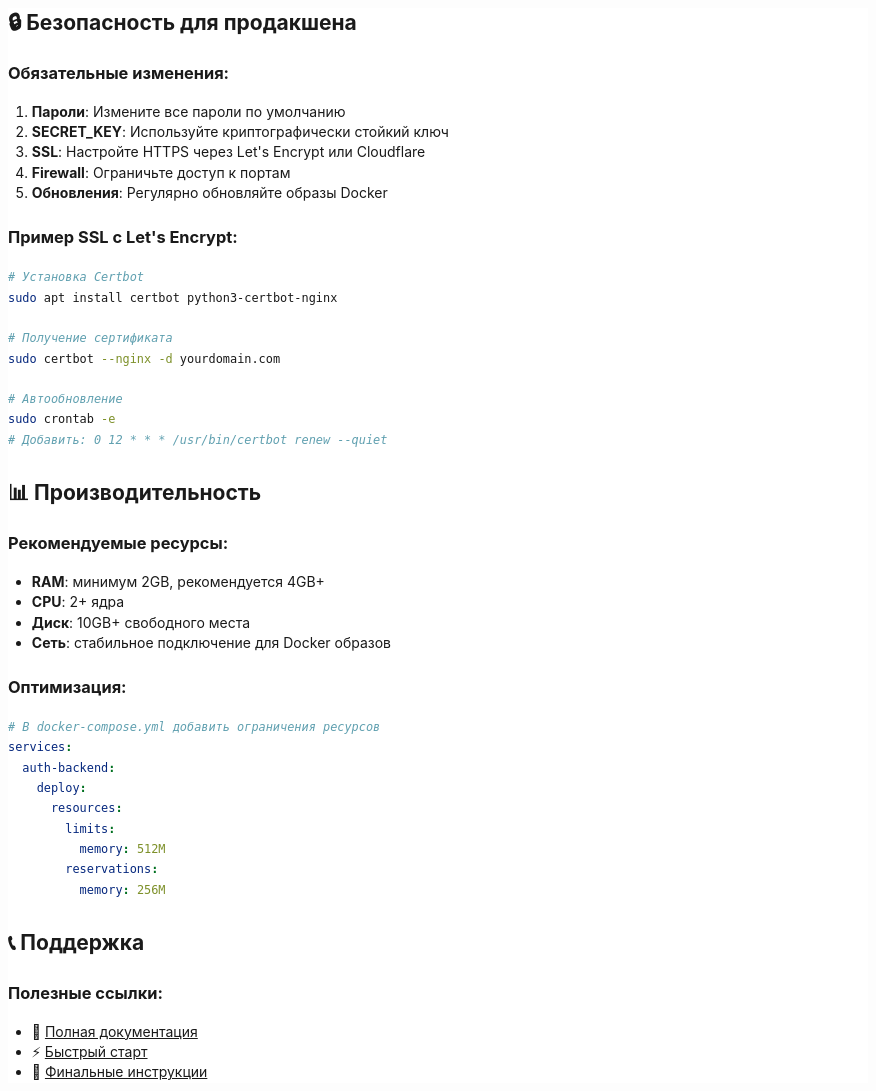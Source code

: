 ## 🔒 Безопасность для продакшена

### Обязательные изменения:
1. **Пароли**: Измените все пароли по умолчанию
2. **SECRET_KEY**: Используйте криптографически стойкий ключ
3. **SSL**: Настройте HTTPS через Let's Encrypt или Cloudflare
4. **Firewall**: Ограничьте доступ к портам
5. **Обновления**: Регулярно обновляйте образы Docker

### Пример SSL с Let's Encrypt:
```bash
# Установка Certbot
sudo apt install certbot python3-certbot-nginx

# Получение сертификата
sudo certbot --nginx -d yourdomain.com

# Автообновление
sudo crontab -e
# Добавить: 0 12 * * * /usr/bin/certbot renew --quiet
```

## 📊 Производительность

### Рекомендуемые ресурсы:
- **RAM**: минимум 2GB, рекомендуется 4GB+
- **CPU**: 2+ ядра
- **Диск**: 10GB+ свободного места
- **Сеть**: стабильное подключение для Docker образов

### Оптимизация:
```yaml
# В docker-compose.yml добавить ограничения ресурсов
services:
  auth-backend:
    deploy:
      resources:
        limits:
          memory: 512M
        reservations:
          memory: 256M
```

## 📞 Поддержка

### Полезные ссылки:
- 📖 [Полная документация](DEPLOYMENT_GUIDE.md)
- ⚡ [Быстрый старт](QUICK_DEPLOY.md)
- 🔧 [Финальные инструкции](FINAL_DEPLOYMENT_INSTRUCTIONS.md)

